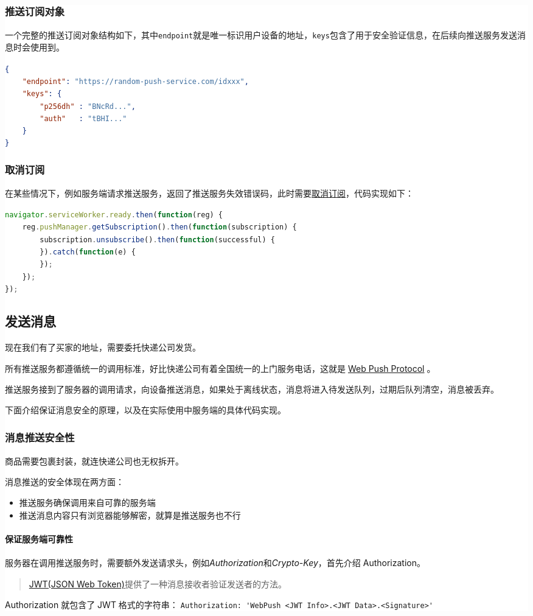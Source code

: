 ### 推送订阅对象

一个完整的推送订阅对象结构如下，其中`endpoint`就是唯一标识用户设备的地址，`keys`包含了用于安全验证信息，在后续向推送服务发送消息时会使用到。
``` json
{
    "endpoint": "https://random-push-service.com/idxxx",
    "keys": {
        "p256dh" : "BNcRd...",
        "auth"   : "tBHI..."
    }
}
```

### 取消订阅

在某些情况下，例如服务端请求推送服务，返回了推送服务失效错误码，此时需要[取消订阅](https://developer.mozilla.org/en-US/docs/Web/API/PushSubscription/unsubscribe)，代码实现如下：

```javascript
navigator.serviceWorker.ready.then(function(reg) {
    reg.pushManager.getSubscription().then(function(subscription) {
        subscription.unsubscribe().then(function(successful) {
        }).catch(function(e) {
        });
    });
});
```

## 发送消息

现在我们有了买家的地址，需要委托快递公司发货。

所有推送服务都遵循统一的调用标准，好比快递公司有着全国统一的上门服务电话，这就是 [Web Push Protocol](https://tools.ietf.org/html/draft-ietf-webpush-protocol) 。

推送服务接到了服务器的调用请求，向设备推送消息，如果处于离线状态，消息将进入待发送队列，过期后队列清空，消息被丢弃。

下面介绍保证消息安全的原理，以及在实际使用中服务端的具体代码实现。

### 消息推送安全性

商品需要包裹封装，就连快递公司也无权拆开。

消息推送的安全体现在两方面：
- 推送服务确保调用来自可靠的服务端
- 推送消息内容只有浏览器能够解密，就算是推送服务也不行

#### 保证服务端可靠性

服务器在调用推送服务时，需要额外发送请求头，例如*Authorization*和*Crypto-Key*，首先介绍 Authorization。

> [JWT(JSON Web Token)](https://jwt.io/)提供了一种消息接收者验证发送者的方法。

Authorization 就包含了 JWT 格式的字符串：
`Authorization: 'WebPush <JWT Info>.<JWT Data>.<Signature>'`
